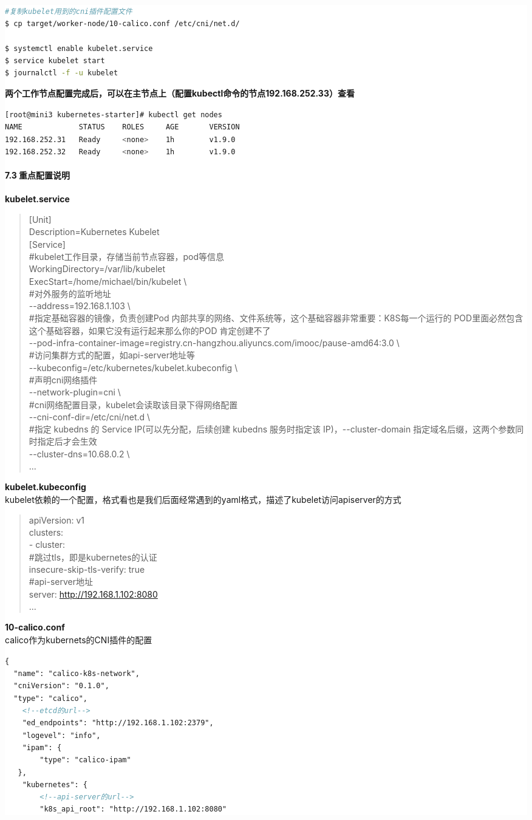 ```bash
#复制kubelet用到的cni插件配置文件
$ cp target/worker-node/10-calico.conf /etc/cni/net.d/

$ systemctl enable kubelet.service
$ service kubelet start
$ journalctl -f -u kubelet
```
**两个工作节点配置完成后，可以在主节点上（配置kubectl命令的节点192.168.252.33）查看**
```bash
[root@mini3 kubernetes-starter]# kubectl get nodes
NAME             STATUS    ROLES     AGE       VERSION
192.168.252.31   Ready     <none>    1h        v1.9.0
192.168.252.32   Ready     <none>    1h        v1.9.0
```


#### 7.3 重点配置说明
**kubelet.service**
> [Unit]  
Description=Kubernetes Kubelet  
[Service]  
\#kubelet工作目录，存储当前节点容器，pod等信息  
WorkingDirectory=/var/lib/kubelet  
ExecStart=/home/michael/bin/kubelet \\  
  \#对外服务的监听地址  
  --address=192.168.1.103 \\  
  \#指定基础容器的镜像，负责创建Pod 内部共享的网络、文件系统等，这个基础容器非常重要：K8S每一个运行的 POD里面必然包含这个基础容器，如果它没有运行起来那么你的POD 肯定创建不了  
  --pod-infra-container-image=registry.cn-hangzhou.aliyuncs.com/imooc/pause-amd64:3.0 \\  
  \#访问集群方式的配置，如api-server地址等  
  --kubeconfig=/etc/kubernetes/kubelet.kubeconfig \\  
  \#声明cni网络插件  
  --network-plugin=cni \\  
  \#cni网络配置目录，kubelet会读取该目录下得网络配置  
  --cni-conf-dir=/etc/cni/net.d \\  
  \#指定 kubedns 的 Service IP(可以先分配，后续创建 kubedns 服务时指定该 IP)，--cluster-domain 指定域名后缀，这两个参数同时指定后才会生效  
 --cluster-dns=10.68.0.2 \\  
  ...  

**kubelet.kubeconfig**  
kubelet依赖的一个配置，格式看也是我们后面经常遇到的yaml格式，描述了kubelet访问apiserver的方式
> apiVersion: v1  
> clusters:  
> \- cluster:  
> \#跳过tls，即是kubernetes的认证  
>     insecure-skip-tls-verify: true  
>   \#api-server地址  
>     server: http://192.168.1.102:8080  
> ...  

**10-calico.conf**  
calico作为kubernets的CNI插件的配置
```xml
{  
  "name": "calico-k8s-network",  
  "cniVersion": "0.1.0",  
  "type": "calico",  
    <!--etcd的url-->
    "ed_endpoints": "http://192.168.1.102:2379",  
    "logevel": "info",  
    "ipam": {  
        "type": "calico-ipam"  
   },  
    "kubernetes": {  
        <!--api-server的url-->
        "k8s_api_root": "http://192.168.1.102:8080"  
```

[1]: https://coding.imooc.com/class/198.html